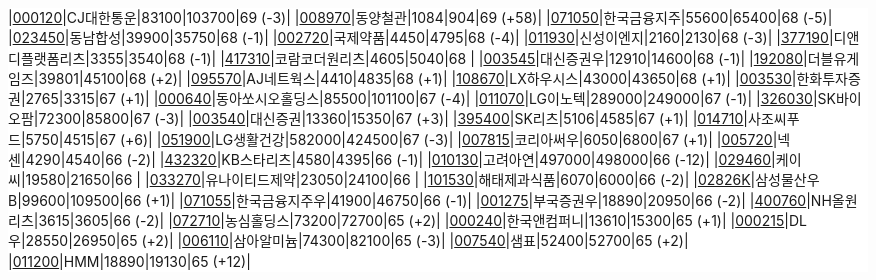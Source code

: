 |[000120](https://finance.daum.net/quotes/A000120)|CJ대한통운|83100|103700|69 (-3)|
|[008970](https://finance.daum.net/quotes/A008970)|동양철관|1084|904|69 (+58)|
|[071050](https://finance.daum.net/quotes/A071050)|한국금융지주|55600|65400|68 (-5)|
|[023450](https://finance.daum.net/quotes/A023450)|동남합성|39900|35750|68 (-1)|
|[002720](https://finance.daum.net/quotes/A002720)|국제약품|4450|4795|68 (-4)|
|[011930](https://finance.daum.net/quotes/A011930)|신성이엔지|2160|2130|68 (-3)|
|[377190](https://finance.daum.net/quotes/A377190)|디앤디플랫폼리츠|3355|3540|68 (-1)|
|[417310](https://finance.daum.net/quotes/A417310)|코람코더원리츠|4605|5040|68 |
|[003545](https://finance.daum.net/quotes/A003545)|대신증권우|12910|14600|68 (-1)|
|[192080](https://finance.daum.net/quotes/A192080)|더블유게임즈|39801|45100|68 (+2)|
|[095570](https://finance.daum.net/quotes/A095570)|AJ네트웍스|4410|4835|68 (+1)|
|[108670](https://finance.daum.net/quotes/A108670)|LX하우시스|43000|43650|68 (+1)|
|[003530](https://finance.daum.net/quotes/A003530)|한화투자증권|2765|3315|67 (+1)|
|[000640](https://finance.daum.net/quotes/A000640)|동아쏘시오홀딩스|85500|101100|67 (-4)|
|[011070](https://finance.daum.net/quotes/A011070)|LG이노텍|289000|249000|67 (-1)|
|[326030](https://finance.daum.net/quotes/A326030)|SK바이오팜|72300|85800|67 (-3)|
|[003540](https://finance.daum.net/quotes/A003540)|대신증권|13360|15350|67 (+3)|
|[395400](https://finance.daum.net/quotes/A395400)|SK리츠|5106|4585|67 (+1)|
|[014710](https://finance.daum.net/quotes/A014710)|사조씨푸드|5750|4515|67 (+6)|
|[051900](https://finance.daum.net/quotes/A051900)|LG생활건강|582000|424500|67 (-3)|
|[007815](https://finance.daum.net/quotes/A007815)|코리아써우|6050|6800|67 (+1)|
|[005720](https://finance.daum.net/quotes/A005720)|넥센|4290|4540|66 (-2)|
|[432320](https://finance.daum.net/quotes/A432320)|KB스타리츠|4580|4395|66 (-1)|
|[010130](https://finance.daum.net/quotes/A010130)|고려아연|497000|498000|66 (-12)|
|[029460](https://finance.daum.net/quotes/A029460)|케이씨|19580|21650|66 |
|[033270](https://finance.daum.net/quotes/A033270)|유나이티드제약|23050|24100|66 |
|[101530](https://finance.daum.net/quotes/A101530)|해태제과식품|6070|6000|66 (-2)|
|[02826K](https://finance.daum.net/quotes/A02826K)|삼성물산우B|99600|109500|66 (+1)|
|[071055](https://finance.daum.net/quotes/A071055)|한국금융지주우|41900|46750|66 (-1)|
|[001275](https://finance.daum.net/quotes/A001275)|부국증권우|18890|20950|66 (-2)|
|[400760](https://finance.daum.net/quotes/A400760)|NH올원리츠|3615|3605|66 (-2)|
|[072710](https://finance.daum.net/quotes/A072710)|농심홀딩스|73200|72700|65 (+2)|
|[000240](https://finance.daum.net/quotes/A000240)|한국앤컴퍼니|13610|15300|65 (+1)|
|[000215](https://finance.daum.net/quotes/A000215)|DL우|28550|26950|65 (+2)|
|[006110](https://finance.daum.net/quotes/A006110)|삼아알미늄|74300|82100|65 (-3)|
|[007540](https://finance.daum.net/quotes/A007540)|샘표|52400|52700|65 (+2)|
|[011200](https://finance.daum.net/quotes/A011200)|HMM|18890|19130|65 (+12)|